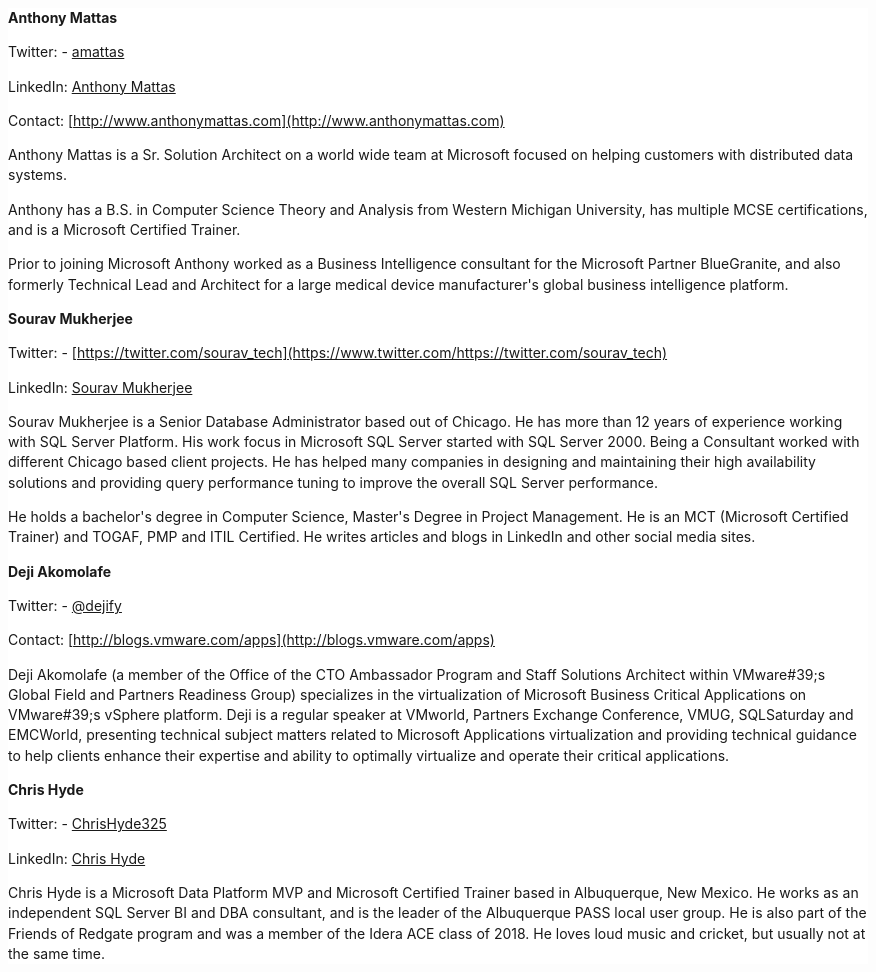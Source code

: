 **Anthony Mattas**
 
Twitter:  - [amattas](https://www.twitter.com/amattas)
 
LinkedIn: [Anthony Mattas](http://www.linkedin.com/in/amattas)
 
Contact: [http://www.anthonymattas.com](http://www.anthonymattas.com)
 
Anthony Mattas is a Sr. Solution Architect on a world wide team at Microsoft focused on helping customers with distributed data systems. 

Anthony has a B.S. in Computer Science Theory and Analysis from Western Michigan University, has multiple MCSE certifications, and is a Microsoft Certified Trainer. 

Prior to joining Microsoft Anthony worked as a Business Intelligence consultant for the Microsoft Partner BlueGranite, and also formerly Technical Lead and Architect for a large medical device manufacturer's global business intelligence platform.
 
**Sourav Mukherjee**
 
Twitter:  - [https://twitter.com/sourav_tech](https://www.twitter.com/https://twitter.com/sourav_tech)
 
LinkedIn: [Sourav Mukherjee](https://www.linkedin.com/in/sourav-mukherjee-46b0a015/)
 
Sourav Mukherjee is a Senior Database Administrator based out of Chicago. He has more than 12 years of experience working with SQL Server Platform.
His work focus in Microsoft SQL Server started with SQL Server 2000. Being a Consultant worked with different Chicago based client projects. He has
helped many companies in designing and maintaining their high availability solutions and providing query performance tuning to improve the overall SQL Server 
performance.

He holds a bachelor's degree in Computer Science, Master's Degree in Project Management. He is an MCT (Microsoft Certified Trainer) and TOGAF, PMP and ITIL 
Certified. He writes articles and blogs in LinkedIn and other social media sites.
 
**Deji Akomolafe**
 
Twitter:  - [@dejify](https://www.twitter.com/@dejify)
 
Contact: [http://blogs.vmware.com/apps](http://blogs.vmware.com/apps)
 
Deji Akomolafe (a member of the Office of the CTO Ambassador Program and Staff Solutions Architect within VMware#39;s Global Field and Partners Readiness Group) specializes in the virtualization of Microsoft Business Critical Applications on VMware#39;s vSphere platform. Deji is a regular speaker at VMworld, Partners Exchange Conference, VMUG, SQLSaturday and EMCWorld, presenting technical subject matters related to Microsoft Applications virtualization and providing technical guidance to help clients enhance their expertise and ability to optimally virtualize and operate their critical applications.
 
**Chris Hyde**
 
Twitter:  - [ChrisHyde325](https://www.twitter.com/ChrisHyde325)
 
LinkedIn: [Chris Hyde](https://www.linkedin.com/in/chris-hyde-3803706)
 
Chris Hyde is a Microsoft Data Platform MVP and Microsoft Certified Trainer based in Albuquerque, New Mexico. He works as an independent SQL Server BI and DBA consultant, and is the leader of the Albuquerque PASS local user group. He is also part of the Friends of Redgate program and was a member of the Idera ACE class of 2018. He loves loud music and cricket, but usually not at the same time.
 